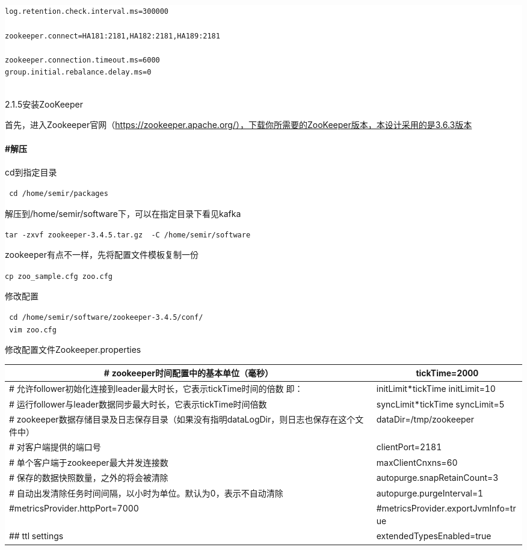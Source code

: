   ```
  log.retention.check.interval.ms=300000
  
  zookeeper.connect=HA181:2181,HA182:2181,HA189:2181
  
  zookeeper.connection.timeout.ms=6000
  group.initial.rebalance.delay.ms=0
   
  ```

2.1.5安装ZooKeeper

首先，进入Zookeeper官网（https://zookeeper.apache.org/），下载你所需要的ZooKeeper版本，本设计采用的是3.6.3版本

####  #解压

  cd到指定目录

```
 cd /home/semir/packages 
```

解压到/home/semir/software下，可以在指定目录下看见kafka 

```
tar -zxvf zookeeper-3.4.5.tar.gz  -C /home/semir/software   
```

zookeeper有点不一样，先将配置文件模板复制一份

```
cp zoo_sample.cfg zoo.cfg
```

 修改配置

```
 cd /home/semir/software/zookeeper-3.4.5/conf/
 vim zoo.cfg
```

修改配置文件Zookeeper.properties

| # zookeeper时间配置中的基本单位（毫秒）                      | tickTime=2000                       |
| ------------------------------------------------------------ | ----------------------------------- |
| # 允许follower初始化连接到leader最大时长，它表示tickTime时间的倍数 即： | initLimit*tickTime initLimit=10     |
| # 运行follower与leader数据同步最大时长，它表示tickTime时间倍数 | syncLimit*tickTime syncLimit=5      |
| # zookeeper数据存储目录及日志保存目录（如果没有指明dataLogDir，则日志也保存在这个文件中） | dataDir=/tmp/zookeeper              |
| # 对客户端提供的端口号                                       | clientPort=2181                     |
| # 单个客户端于zookeeper最大并发连接数                        | maxClientCnxns=60                   |
| # 保存的数据快照数量，之外的将会被清除                       | autopurge.snapRetainCount=3         |
| # 自动出发清除任务时间间隔，以小时为单位。默认为0，表示不自动清除 | autopurge.purgeInterval=1           |
| #metricsProvider.httpPort=7000                               | #metricsProvider.exportJvmInfo=true |
| ## ttl settings                                              | extendedTypesEnabled=true           |
